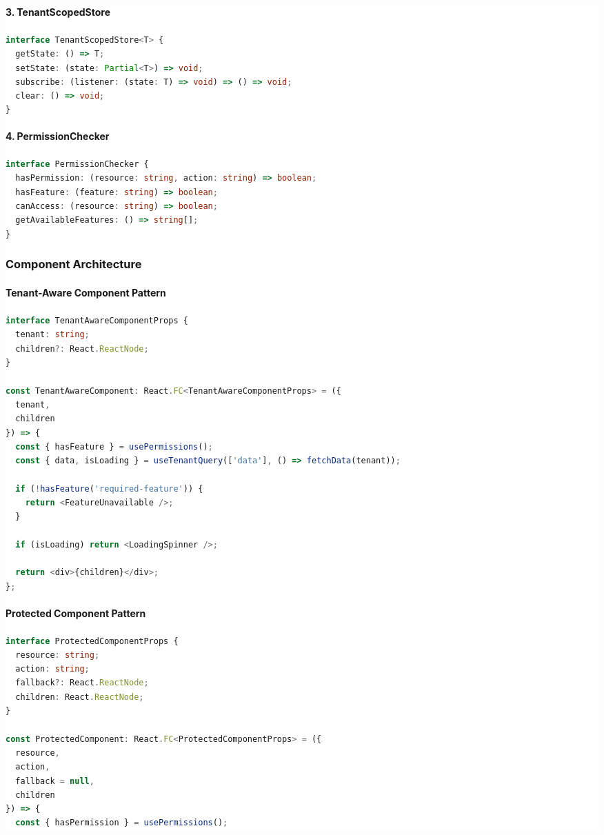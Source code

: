 #### 3. TenantScopedStore

```typescript
interface TenantScopedStore<T> {
  getState: () => T;
  setState: (state: Partial<T>) => void;
  subscribe: (listener: (state: T) => void) => () => void;
  clear: () => void;
}
```

#### 4. PermissionChecker

```typescript
interface PermissionChecker {
  hasPermission: (resource: string, action: string) => boolean;
  hasFeature: (feature: string) => boolean;
  canAccess: (resource: string) => boolean;
  getAvailableFeatures: () => string[];
}
```

### Component Architecture

#### Tenant-Aware Component Pattern

```typescript
interface TenantAwareComponentProps {
  tenant: string;
  children?: React.ReactNode;
}

const TenantAwareComponent: React.FC<TenantAwareComponentProps> = ({
  tenant,
  children
}) => {
  const { hasFeature } = usePermissions();
  const { data, isLoading } = useTenantQuery(['data'], () => fetchData(tenant));

  if (!hasFeature('required-feature')) {
    return <FeatureUnavailable />;
  }

  if (isLoading) return <LoadingSpinner />;

  return <div>{children}</div>;
};
```

#### Protected Component Pattern

```typescript
interface ProtectedComponentProps {
  resource: string;
  action: string;
  fallback?: React.ReactNode;
  children: React.ReactNode;
}

const ProtectedComponent: React.FC<ProtectedComponentProps> = ({
  resource,
  action,
  fallback = null,
  children
}) => {
  const { hasPermission } = usePermissions();
```